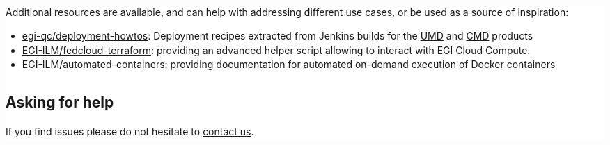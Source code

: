 Additional resources are available, and can help with addressing different use
cases, or be used as a source of inspiration:


- [egi-qc/deployment-howtos](https://github.com/egi-qc/deployment-howtos):
  Deployment recipes extracted from Jenkins builds for the
  [UMD](https://go.egi.eu/umd) and [CMD](https://go.egi.eu/cmd) products
- [EGI-ILM/fedcloud-terraform](https://github.com/EGI-ILM/fedcloud-terraform):
  providing an advanced helper script allowing to interact with EGI Cloud
  Compute.
- [EGI-ILM/automated-containers](https://github.com/EGI-ILM/automated-containers):
  providing documentation for automated on-demand execution of Docker containers

## Asking for help

If you find issues please do not hesitate to [contact us](../../../../support/).
